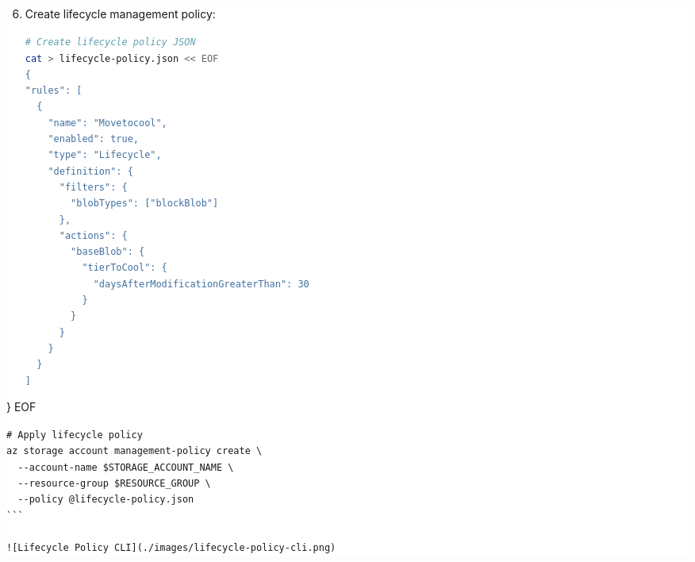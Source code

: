 6. Create lifecycle management policy:

    ```bash
    # Create lifecycle policy JSON
    cat > lifecycle-policy.json << EOF
    {
    "rules": [
      {
        "name": "Movetocool",
        "enabled": true,
        "type": "Lifecycle",
        "definition": {
          "filters": {
            "blobTypes": ["blockBlob"]
          },
          "actions": {
            "baseBlob": {
              "tierToCool": {
                "daysAfterModificationGreaterThan": 30
              }
            }
          }
        }
      }
    ]
  }
EOF

    # Apply lifecycle policy
    az storage account management-policy create \
      --account-name $STORAGE_ACCOUNT_NAME \
      --resource-group $RESOURCE_GROUP \
      --policy @lifecycle-policy.json
    ```

    ![Lifecycle Policy CLI](./images/lifecycle-policy-cli.png)

